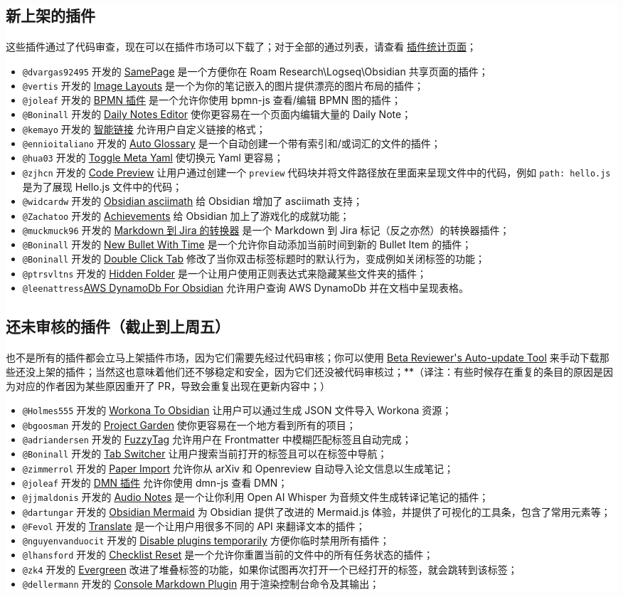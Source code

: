 ## 新上架的插件

这些插件通过了代码审查，现在可以在插件市场可以下载了；对于全部的通过列表，请查看 [插件统计页面](https://obsidian-plugin-stats.vercel.app/new)；

- `@dvargas92495` 开发的 [SamePage](https://github.com/samepage-network/obsidian-samepage) 是一个方便你在 Roam Research\Logseq\Obsidian 共享页面的插件；
- `@vertis` 开发的 [Image Layouts](https://github.com/vertis/obsidian-image-layouts) 是一个为你的笔记嵌入的图片提供漂亮的图片布局的插件；
- `@joleaf` 开发的 [BPMN 插件](https://github.com/joleaf/obsidian-bpmn-plugin) 是一个允许你使用 bpmn-js 查看/编辑 BPMN 图的插件；
- `@Boninall` 开发的 [Daily Notes Editor](https://github.com/Quorafind/Obsidian-Daily-Notes-Editor) 使你更容易在一个页面内编辑大量的 Daily Note；
- `@kemayo` 开发的 [智能链接](https://github.com/kemayo/obsidian-smart-links) 允许用户自定义链接的格式；
- `@ennioitaliano` 开发的 [Auto Glossary](https://github.com/ennioitaliano/obsidian-auto-glossary) 是一个自动创建一个带有索引和/或词汇的文件的插件；
- `@hua03` 开发的 [Toggle Meta Yaml](https://github.com/hua03/obsidian-toggle-meta-yaml-plugin) 使切换元 Yaml 更容易；
- `@zjhcn` 开发的 [Code Preview](https://github.com/zjhcn/obsidian-code-preview) 让用户通过创建一个 `preview` 代码块并将文件路径放在里面来呈现文件中的代码，例如 `path: hello.js` 是为了展现 Hello.js 文件中的代码；
- `@widcardw` 开发的 [Obsidian asciimath](https://github.com/widcardw/obsidian-asciimath) 给 Obsidian 增加了 asciimath 支持；
- `@Zachatoo` 开发的 [Achievements](https://github.com/Zachatoo/obsidian-achievements) 给 Obsidian 加上了游戏化的成就功能；
- `@muckmuck96` 开发的 [Markdown 到 Jira 的转换器](https://github.com/muckmuck96/obsidian-md-to-jira) 是一个 Markdown 到 Jira 标记（反之亦然）的转换器插件；
- `@Boninall` 开发的 [New Bullet With Time](https://github.com/Quorafind/Obsidian-New-Bullet-With-Time) 是一个允许你自动添加当前时间到新的 Bullet Item 的插件；
- `@Boninall` 开发的 [Double Click Tab](https://github.com/Quorafind/Obsidian-Double-Click-Tab) 修改了当你双击标签标题时的默认行为，变成例如关闭标签的功能；
- `@ptrsvltns` 开发的 [Hidden Folder](https://github.com/ptrsvltns/hidden-folder-obsidian) 是一个让用户使用正则表达式来隐藏某些文件夹的插件；
- `@leenattress`[AWS DynamoDb For Obsidian](https://github.com/leenattress/obsidian-plugin-dynamodb) 允许用户查询 AWS DynamoDb 并在文档中呈现表格。

## 还未审核的插件（截止到上周五）

也不是所有的插件都会立马上架插件市场，因为它们需要先经过代码审核；你可以使用 [Beta Reviewer's Auto-update Tool](https://github.com/TfTHacker/obsidian42-brat) 来手动下载那些还没上架的插件；当然这也意味着他们还不够稳定和安全，因为它们还没被代码审核过；\*\*（译注：有些时候存在重复的条目的原因是因为对应的作者因为某些原因重开了 PR，导致会重复出现在更新内容中；）

- `@Holmes555` 开发的 [Workona To Obsidian](https://github.com/Holmes555/workona-to-obsidian) 让用户可以通过生成 JSON 文件导入 Workona 资源；
- `@bgoosman` 开发的 [Project Garden](https://github.com/bgoosman/obsidian-project-garden) 使你更容易在一个地方看到所有的项目；
- `@adriandersen` 开发的 [FuzzyTag](https://github.com/adriandersen/obsidian-fuzzytag) 允许用户在 Frontmatter 中模糊匹配标签且自动完成；
- `@Boninall` 开发的 [Tab Switcher](https://github.com/Quorafind/Obsidian-Tab-Switcher) 让用户搜索当前打开的标签且可以在标签中导航；
- `@zimmerrol` 开发的 [Paper Import](https://github.com/zimmerrol/obsidian-paper-import) 允许你从 arXiv 和 Openreview 自动导入论文信息以生成笔记；
- `@joleaf` 开发的 [DMN 插件](https://github.com/joleaf/obsidian-dmn-plugin) 允许你使用 dmn-js 查看 DMN；
- `@jjmaldonis` 开发的 [Audio Notes](https://github.com/jjmaldonis/obsidian-audio-notes) 是一个让你利用 Open AI Whisper 为音频文件生成转译记笔记的插件；
- `@dartungar` 开发的 [Obsidian Mermaid](https://github.com/dartungar/obsidian-mermaid) 为 Obsidian 提供了改进的 Mermaid.js 体验，并提供了可视化的工具条，包含了常用元素等；
- `@Fevol` 开发的 [Translate](https://github.com/Fevol/obsidian-translate) 是一个让用户用很多不同的 API 来翻译文本的插件；
- `@nguyenvanduocit` 开发的 [Disable plugins temporarily](https://github.com/nguyenvanduocit/obsidian-disable-plugin-temporarily) 方便你临时禁用所有插件；
- `@lhansford` 开发的 [Checklist Reset](https://github.com/lhansford/obsidian-checklist-reset) 是一个允许你重置当前的文件中的所有任务状态的插件；
- `@zk4` 开发的 [Evergreen](https://github.com/zk4/obsidian-evergreen) 改进了堆叠标签的功能，如果你试图再次打开一个已经打开的标签，就会跳转到该标签；
- `@dellermann` 开发的 [Console Markdown Plugin](https://github.com/dellermann/obsidian-console) 用于渲染控制台命令及其输出；